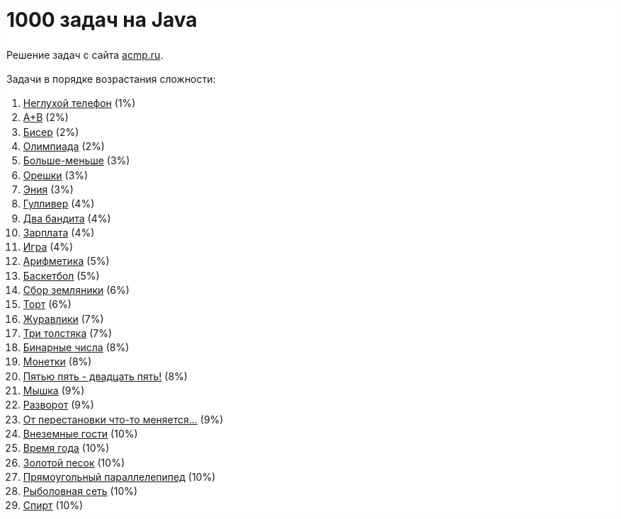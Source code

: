 <h1 class="title">1000 задач на Java</h1>
<p>Решение задач с сайта <a href="https://acmp.ru/index.asp?main=tasks" target="_blank">acmp.ru</a>.</p>
<p>Задачи в порядке возрастания сложности:</p>
<ol>
    <li><a href="https://github.com/NovikovP/Java-1000-master/tree/master/Not_deaf_phone" target="_blank">Неглухой телефон</a> (1%)</li>
    <li><a href="https://github.com/NovikovP/Java-1000-master/tree/master/a_plus_b" target="_blank">A+B</a> (2%)</li>
    <li><a href="https://github.com/NovikovP/Java-1000-master/tree/master/beads" target="_blank">Бисер</a> (2%)</li>
    <li><a href="https://github.com/NovikovP/Java-1000-master/tree/master/contest" target="_blank">Олимпиада</a> (2%)</li>
    <li><a href="https://github.com/NovikovP/Java-1000-master/tree/master/more_less" target="_blank">Больше-меньше</a> (3%)</li>
    <li><a href="https://github.com/NovikovP/Java-1000-master/tree/master/nutlets" target="_blank">Орешки</a> (3%)</li>
    <li><a href="https://github.com/NovikovP/Java-1000-master/tree/master/eniya" target="_blank">Эния</a> (3%)</li>
    <li><a href="https://github.com/NovikovP/Java-1000-master/tree/master/gulliver" target="_blank">Гулливер</a> (4%)</li>
    <li><a href="https://github.com/NovikovP/Java-1000-master/tree/master/two_bandits" target="_blank">Два бандита</a> (4%)</li>
    <li><a href="https://github.com/NovikovP/Java-1000-master/tree/master/salary" target="_blank">Зарплата</a> (4%)</li>
    <li><a href="https://github.com/NovikovP/Java-1000-master/tree/master/game" target="_blank">Игра</a> (4%)</li>
    <li><a href="https://github.com/NovikovP/Java-1000-master/tree/master/arithmetic" target="_blank">Арифметика</a> (5%)</li>
    <li><a href="https://github.com/NovikovP/Java-1000-master/tree/master/basketball" target="_blank">Баскетбол</a> (5%)</li>
    <li><a href="https://github.com/NovikovP/Java-1000-master/tree/master/strawberry" target="_blank">Сбор земляники</a> (6%)</li>
    <li><a href="https://github.com/NovikovP/Java-1000-master/tree/master/cake" target="_blank">Торт</a> (6%)</li>
    <li><a href="https://github.com/NovikovP/Java-1000-master/tree/master/crane" target="_blank">Журавлики</a> (7%)</li>
    <li><a href="https://github.com/NovikovP/Java-1000-master/tree/master/three_fat_men" target="_blank">Три толстяка</a> (7%)</li>
    <li><a href="https://github.com/NovikovP/Java-1000-master/tree/master/binary_numbers" target="_blank">Бинарные числа</a> (8%)</li>
    <li><a href="https://github.com/NovikovP/Java-1000-master/tree/master/coin" target="_blank">Монетки</a> (8%)</li>
    <li><a href="https://github.com/NovikovP/Java-1000-master/tree/master/twenty_five" target="_blank">Пятью пять - двадцать пять!</a> (8%)</li>
    <li><a href="https://github.com/NovikovP/Java-1000-master/tree/master/mouse" target="_blank">Мышка</a> (9%)</li>
    <li><a href="https://github.com/NovikovP/Java-1000-master/tree/master/turn" target="_blank">Разворот</a> (9%)</li>
    <li><a href="https://github.com/NovikovP/Java-1000-master/tree/master/turnpermutation" target="_blank">От перестановки что-то меняется...</a> (9%)</li>
    <li><a href="https://github.com/NovikovP/Java-1000-master/tree/master/alien" target="_blank">Внеземные гости</a> (10%)</li>
    <li><a href="https://github.com/NovikovP/Java-1000-master/tree/master/season" target="_blank">Время года</a> (10%)</li>
    <li><a href="https://github.com/NovikovP/Java-1000-master/tree/master/golden_sand" target="_blank">Золотой песок</a> (10%)</li>
    <li><a href="https://github.com/NovikovP/Java-1000-master/tree/master/parallelepiped" target="_blank">Прямоугольный параллелепипед</a> (10%)</li>
    <li><a href="https://github.com/NovikovP/Java-1000-master/tree/master/fishing_net" target="_blank">Рыболовная сеть</a> (10%)</li>
    <li><a href="https://github.com/NovikovP/Java-1000-master/tree/master/alcohol" target="_blank">Спирт</a> (10%)</li>